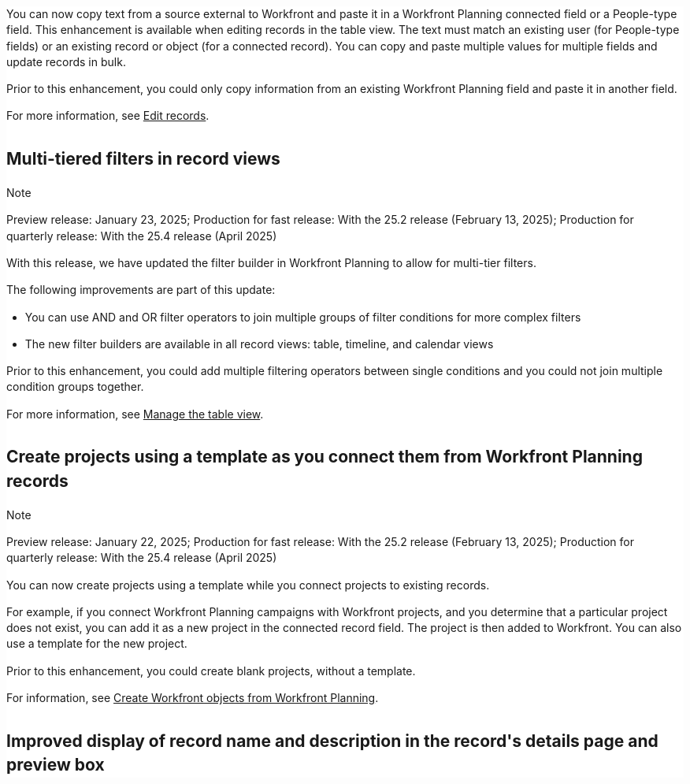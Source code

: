 You can now copy text from a source external to Workfront and paste it in a Workfront Planning connected field or a People-type field. This enhancement is available when editing records in the table view.  The text must match an existing user (for People-type fields) or an existing record or object (for a connected record). You can copy and paste multiple values for multiple fields and update records in bulk. 

Prior to this enhancement, you could only copy information from an existing Workfront Planning field and paste it in another field.  

For more information, see [Edit records](/help/quicksilver/planning/records/edit-records.md).

## Multi-tiered filters in record views

>[!NOTE]
>
>Preview release: January 23, 2025; Production for fast release: With the 25.2 release (February 13, 2025); Production for quarterly release: With the 25.4 release (April 2025)

With this release, we have updated the filter builder in Workfront Planning to allow for multi-tier filters.  

The following improvements are part of this update: 

* You can use AND and OR filter operators to join multiple groups of filter conditions for more complex filters 

* The new filter builders are available in all record views: table, timeline, and calendar views 

Prior to this enhancement, you could add multiple filtering operators between single conditions and you could not join multiple condition groups together.  

For more information, see [Manage the table view](/help/quicksilver/planning/views/manage-the-table-view.md).

## Create projects using a template as you connect them from Workfront Planning records

>[!NOTE]
>
>Preview release: January 22, 2025; Production for fast release: With the 25.2 release (February 13, 2025); Production for quarterly release: With the 25.4 release (April 2025)

You can now create projects using a template while you connect projects to existing records. 

For example, if you connect Workfront Planning campaigns with Workfront projects, and you determine that a particular project does not exist, you can add it as a new project in the connected record field. The project is then added to Workfront. You can also use a template for the new project.   

Prior to this enhancement, you could create blank projects, without a template.  

For information, see [Create Workfront objects from Workfront Planning](/help/quicksilver/planning/records/create-workfront-objects-from-workfront-planning.md).

## Improved display of record name and description in the record's details page and preview box

